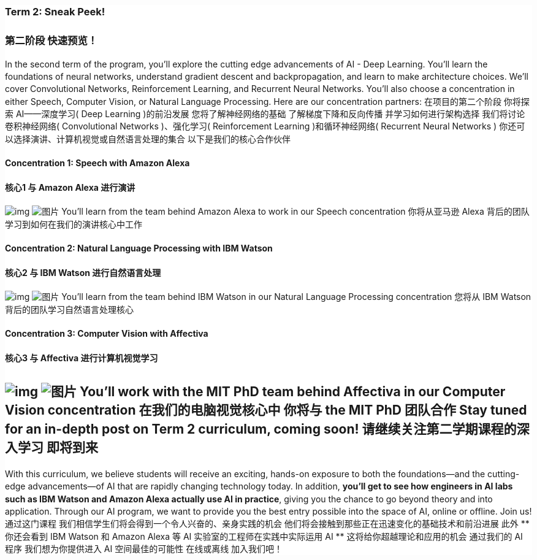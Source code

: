 ### Term 2: Sneak Peek!
### 第二阶段 快速预览！
In the second term of the program, you’ll explore the cutting edge advancements of AI - Deep Learning. You’ll learn the foundations of neural networks, understand gradient descent and backpropagation, and learn to make architecture choices. We’ll cover Convolutional Networks, Reinforcement Learning, and Recurrent Neural Networks. You’ll also choose a concentration in either Speech, Computer Vision, or Natural Language Processing. Here are our concentration partners:
在项目的第二个阶段 你将探索 AI——深度学习( Deep Learning )的前沿发展 您将了解神经网络的基础 了解梯度下降和反向传播 并学习如何进行架构选择 我们将讨论卷积神经网络( Convolutional Networks )、强化学习( Reinforcement Learning )和循环神经网络( Recurrent Neural Networks ) 你还可以选择演讲、计算机视觉或自然语言处理的集合 以下是我们的核心合作伙伴 
#### Concentration 1: Speech with Amazon Alexa
#### 核心1  与 Amazon Alexa 进行演讲
![img](https://cdn-images-1.medium.com/max/800/1*GP1HbWrXTlZObhLKL7Ww9w.png)
![图片](https://cdn-images-1.medium.com/max/800/1*GP1HbWrXTlZObhLKL7Ww9w.png)
You’ll learn from the team behind Amazon Alexa to work in our Speech concentration
你将从亚马逊 Alexa 背后的团队学习到如何在我们的演讲核心中工作
#### Concentration 2: Natural Language Processing with IBM Watson
#### 核心2  与 IBM Watson 进行自然语言处理
![img](https://cdn-images-1.medium.com/max/800/1*rF9zkca1rFYfqJfnBgGiuA.png)
![图片](https://cdn-images-1.medium.com/max/800/1*rF9zkca1rFYfqJfnBgGiuA.png)
You’ll learn from the team behind IBM Watson in our Natural Language Processing concentration
您将从 IBM Watson 背后的团队学习自然语言处理核心
#### Concentration 3: Computer Vision with Affectiva
#### 核心3 与 Affectiva 进行计算机视觉学习
![img](https://cdn-images-1.medium.com/max/800/1*CgTu0XRrhDCXhrcleTrgeQ.png)
![图片](https://cdn-images-1.medium.com/max/800/1*CgTu0XRrhDCXhrcleTrgeQ.png)
You’ll work with the MIT PhD team behind Affectiva in our Computer Vision concentration
在我们的电脑视觉核心中 你将与 the MIT PhD 团队合作
Stay tuned for an in-depth post on Term 2 curriculum, coming soon!
请继续关注第二学期课程的深入学习 即将到来
------

With this curriculum, we believe students will receive an exciting, hands-on exposure to both the foundations—and the cutting-edge advancements—of AI that are rapidly changing technology today. In addition, **you’ll get to see how engineers in AI labs such as IBM Watson and Amazon Alexa actually use AI in practice**, giving you the chance to go beyond theory and into application. Through our AI program, we want to provide you the best entry possible into the space of AI, online or offline. Join us!
通过这门课程 我们相信学生们将会得到一个令人兴奋的、亲身实践的机会 他们将会接触到那些正在迅速变化的基础技术和前沿进展 此外 **你还会看到 IBM Watson 和 Amazon Alexa 等 AI 实验室的工程师在实践中实际运用 AI ** 这将给你超越理论和应用的机会 通过我们的 AI 程序 我们想为你提供进入 AI 空间最佳的可能性 在线或离线 加入我们吧！ 